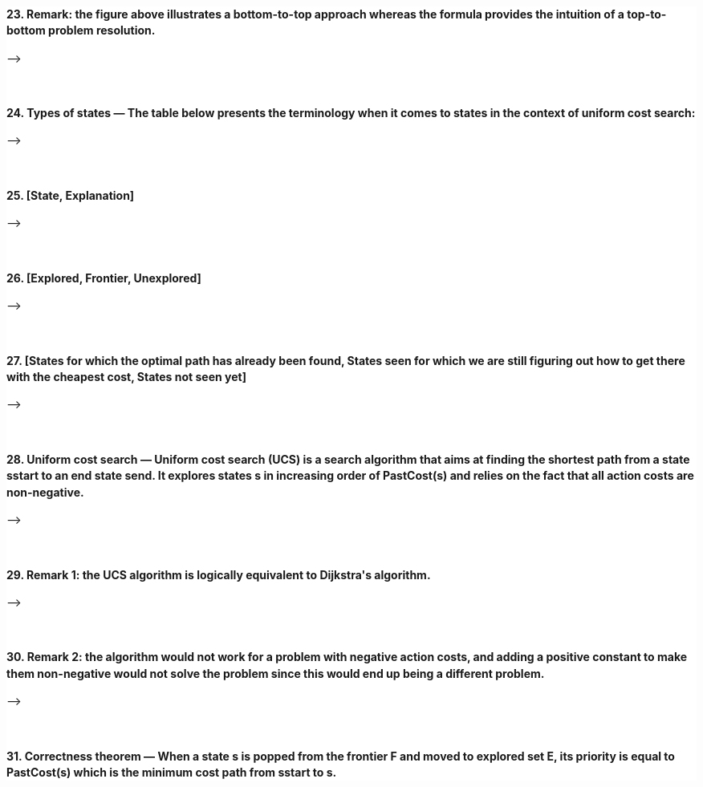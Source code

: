 
**23. Remark: the figure above illustrates a bottom-to-top approach whereas the formula provides the intuition of a top-to-bottom problem resolution.**

&#10230;

<br>


**24. Types of states ― The table below presents the terminology when it comes to states in the context of uniform cost search:**

&#10230;

<br>


**25. [State, Explanation]**

&#10230;

<br>


**26. [Explored, Frontier, Unexplored]**

&#10230;

<br>


**27. [States for which the optimal path has already been found, States seen for which we are still figuring out how to get there with the cheapest cost, States not seen yet]**

&#10230;

<br>


**28. Uniform cost search ― Uniform cost search (UCS) is a search algorithm that aims at finding the shortest path from a state sstart to an end state send. It explores states s in increasing order of PastCost(s) and relies on the fact that all action costs are non-negative.**

&#10230;

<br>


**29. Remark 1: the UCS algorithm is logically equivalent to Dijkstra's algorithm.**

&#10230;

<br>


**30. Remark 2: the algorithm would not work for a problem with negative action costs, and adding a positive constant to make them non-negative would not solve the problem since this would end up being a different problem.**

&#10230;

<br>


**31. Correctness theorem ― When a state s is popped from the frontier F and moved to explored set E, its priority is equal to PastCost(s) which is the minimum cost path from sstart to s.**

